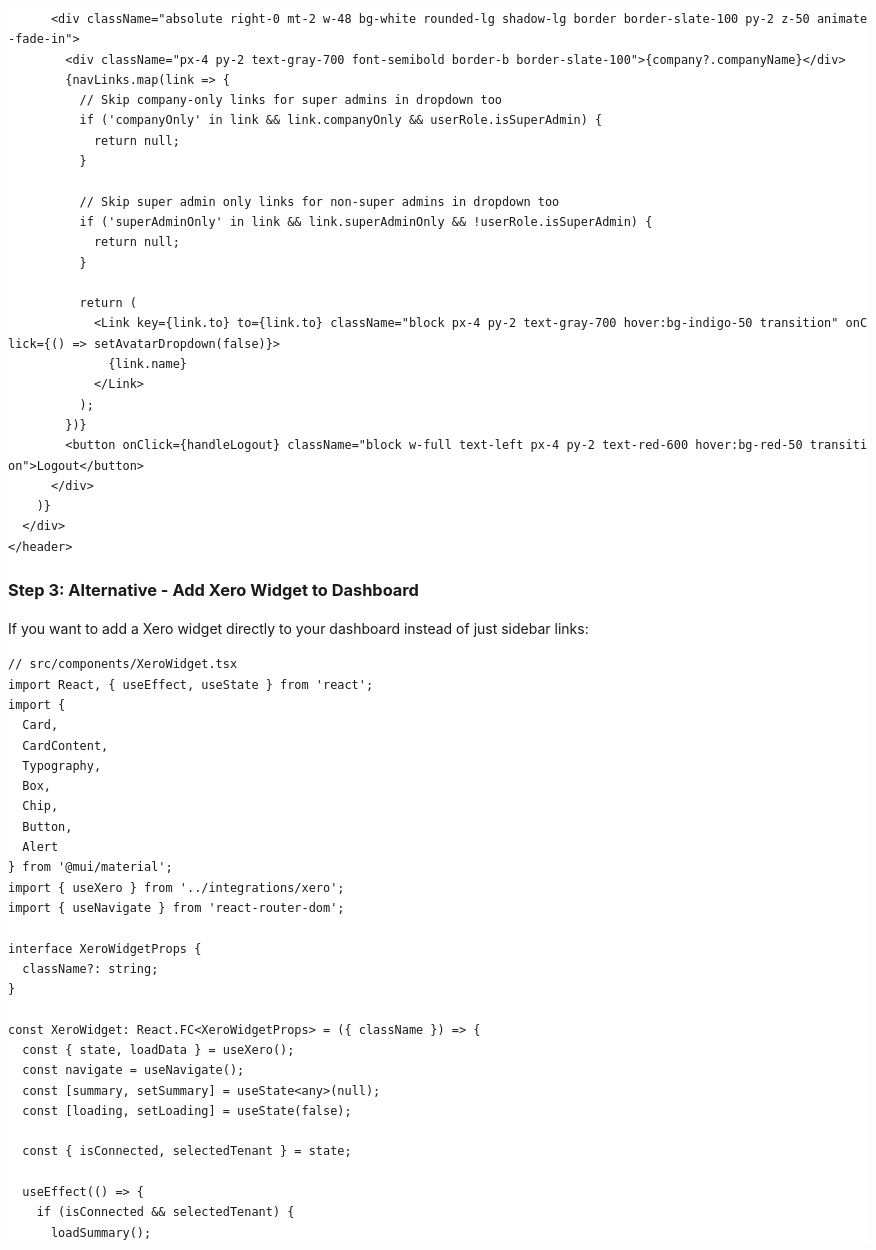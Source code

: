 ```tsx
      <div className="absolute right-0 mt-2 w-48 bg-white rounded-lg shadow-lg border border-slate-100 py-2 z-50 animate-fade-in">
        <div className="px-4 py-2 text-gray-700 font-semibold border-b border-slate-100">{company?.companyName}</div>
        {navLinks.map(link => {
          // Skip company-only links for super admins in dropdown too
          if ('companyOnly' in link && link.companyOnly && userRole.isSuperAdmin) {
            return null;
          }
          
          // Skip super admin only links for non-super admins in dropdown too
          if ('superAdminOnly' in link && link.superAdminOnly && !userRole.isSuperAdmin) {
            return null;
          }
          
          return (
            <Link key={link.to} to={link.to} className="block px-4 py-2 text-gray-700 hover:bg-indigo-50 transition" onClick={() => setAvatarDropdown(false)}>
              {link.name}
            </Link>
          );
        })}
        <button onClick={handleLogout} className="block w-full text-left px-4 py-2 text-red-600 hover:bg-red-50 transition">Logout</button>
      </div>
    )}
  </div>
</header>
```

### Step 3: Alternative - Add Xero Widget to Dashboard

If you want to add a Xero widget directly to your dashboard instead of just sidebar links:

```tsx
// src/components/XeroWidget.tsx
import React, { useEffect, useState } from 'react';
import { 
  Card, 
  CardContent, 
  Typography, 
  Box, 
  Chip,
  Button,
  Alert
} from '@mui/material';
import { useXero } from '../integrations/xero';
import { useNavigate } from 'react-router-dom';

interface XeroWidgetProps {
  className?: string;
}

const XeroWidget: React.FC<XeroWidgetProps> = ({ className }) => {
  const { state, loadData } = useXero();
  const navigate = useNavigate();
  const [summary, setSummary] = useState<any>(null);
  const [loading, setLoading] = useState(false);

  const { isConnected, selectedTenant } = state;

  useEffect(() => {
    if (isConnected && selectedTenant) {
      loadSummary();
```